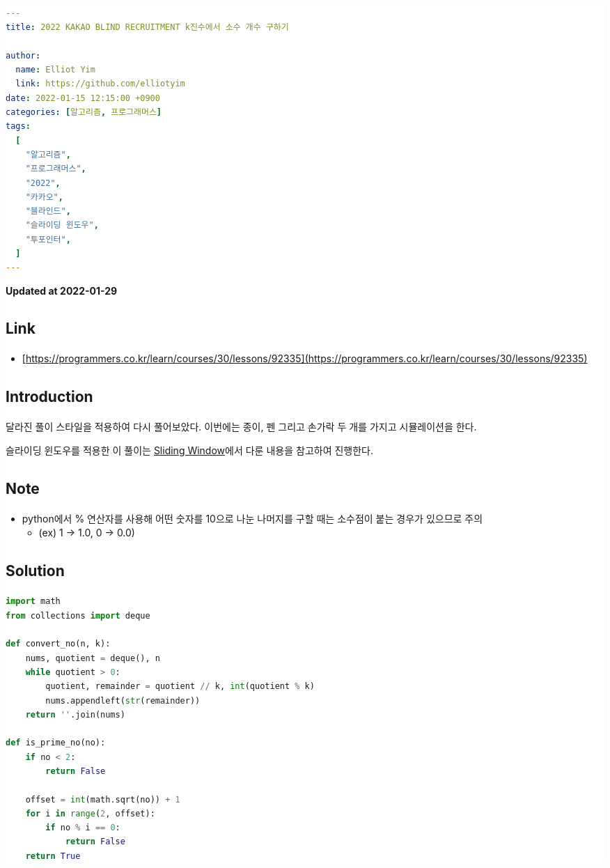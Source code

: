 ```yaml
---
title: 2022 KAKAO BLIND RECRUITMENT k진수에서 소수 개수 구하기

author:
  name: Elliot Yim
  link: https://github.com/elliotyim
date: 2022-01-15 12:15:00 +0900
categories: [알고리즘, 프로그래머스]
tags:
  [
    "알고리즘",
    "프로그래머스",
    "2022",
    "카카오",
    "블라인드",
    "슬라이딩 윈도우",
    "투포인터",
  ]
---
```


**Updated at 2022-01-29**

## Link

- [https://programmers.co.kr/learn/courses/30/lessons/92335](https://programmers.co.kr/learn/courses/30/lessons/92335)

## Introduction

달라진 풀이 스타일을 적용하여 다시 풀어보았다. 이번에는 종이, 펜 그리고 손가락 두 개를 가지고 시뮬레이션을 한다.

슬라이딩 윈도우를 적용한 이 풀이는 [Sliding Window](https://elliotyim.github.io/posts/sliding-window/)에서 다룬 내용을 참고하여 진행한다.

## Note

- python에서 % 연산자를 사용해 어떤 숫자를 10으로 나눈 나머지를 구할 때는 소수점이 붙는 경우가 있으므로 주의
  - (ex) 1 -> 1.0, 0 -> 0.0)

## Solution

```python
import math
from collections import deque

def convert_no(n, k):
    nums, quotient = deque(), n
    while quotient > 0:
        quotient, remainder = quotient // k, int(quotient % k)
        nums.appendleft(str(remainder))
    return ''.join(nums)

def is_prime_no(no):
    if no < 2:
        return False

    offset = int(math.sqrt(no)) + 1
    for i in range(2, offset):
        if no % i == 0:
            return False
    return True

```
